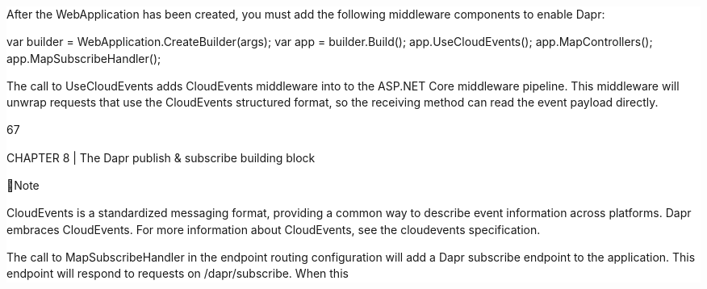 After the WebApplication has been created, you must add the following middleware components to
enable Dapr:

var builder = WebApplication.CreateBuilder(args);
var app = builder.Build();
app.UseCloudEvents();
app.MapControllers();
app.MapSubscribeHandler();

The call to UseCloudEvents adds CloudEvents middleware into to the ASP.NET Core middleware
pipeline. This middleware will unwrap requests that use the CloudEvents structured format, so the
receiving method can read the event payload directly.

67

CHAPTER 8 | The Dapr publish & subscribe building block

Note

CloudEvents is a standardized messaging format, providing a common way to describe event
information across platforms. Dapr embraces CloudEvents. For more information about CloudEvents,
see the cloudevents specification.

The call to MapSubscribeHandler in the endpoint routing configuration will add a Dapr subscribe
endpoint to the application. This endpoint will respond to requests on /dapr/subscribe. When this
